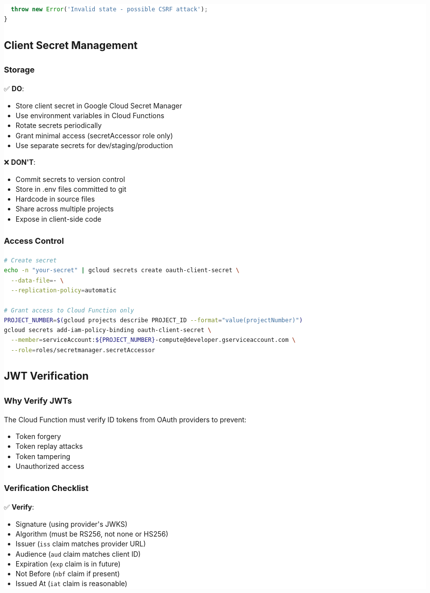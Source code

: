 ```javascript
  throw new Error('Invalid state - possible CSRF attack');
}
```

## Client Secret Management

### Storage

✅ **DO**:
- Store client secret in Google Cloud Secret Manager
- Use environment variables in Cloud Functions
- Rotate secrets periodically
- Grant minimal access (secretAccessor role only)
- Use separate secrets for dev/staging/production

❌ **DON'T**:
- Commit secrets to version control
- Store in .env files committed to git
- Hardcode in source files
- Share across multiple projects
- Expose in client-side code

### Access Control

```bash
# Create secret
echo -n "your-secret" | gcloud secrets create oauth-client-secret \
  --data-file=- \
  --replication-policy=automatic

# Grant access to Cloud Function only
PROJECT_NUMBER=$(gcloud projects describe PROJECT_ID --format="value(projectNumber)")
gcloud secrets add-iam-policy-binding oauth-client-secret \
  --member=serviceAccount:${PROJECT_NUMBER}-compute@developer.gserviceaccount.com \
  --role=roles/secretmanager.secretAccessor
```

## JWT Verification

### Why Verify JWTs

The Cloud Function must verify ID tokens from OAuth providers to prevent:
- Token forgery
- Token replay attacks
- Token tampering
- Unauthorized access

### Verification Checklist

✅ **Verify**:
- Signature (using provider's JWKS)
- Algorithm (must be RS256, not none or HS256)
- Issuer (`iss` claim matches provider URL)
- Audience (`aud` claim matches client ID)
- Expiration (`exp` claim is in future)
- Not Before (`nbf` claim if present)
- Issued At (`iat` claim is reasonable)
